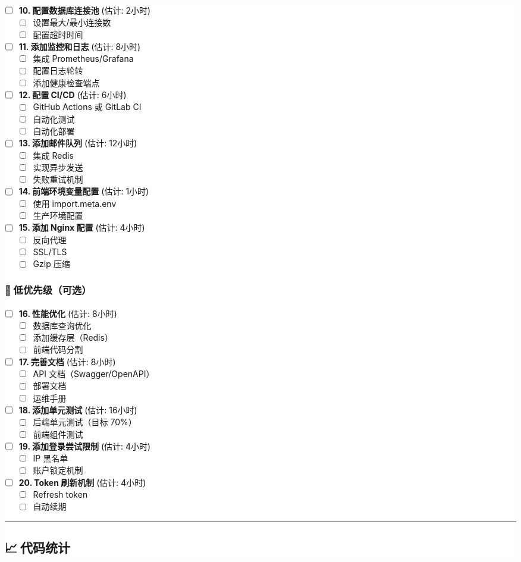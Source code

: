 - [ ] **10. 配置数据库连接池** (估计: 2小时)
  - [ ] 设置最大/最小连接数
  - [ ] 配置超时时间

- [ ] **11. 添加监控和日志** (估计: 8小时)
  - [ ] 集成 Prometheus/Grafana
  - [ ] 配置日志轮转
  - [ ] 添加健康检查端点

- [ ] **12. 配置 CI/CD** (估计: 6小时)
  - [ ] GitHub Actions 或 GitLab CI
  - [ ] 自动化测试
  - [ ] 自动化部署

- [ ] **13. 添加邮件队列** (估计: 12小时)
  - [ ] 集成 Redis
  - [ ] 实现异步发送
  - [ ] 失败重试机制

- [ ] **14. 前端环境变量配置** (估计: 1小时)
  - [ ] 使用 import.meta.env
  - [ ] 生产环境配置

- [ ] **15. 添加 Nginx 配置** (估计: 4小时)
  - [ ] 反向代理
  - [ ] SSL/TLS
  - [ ] Gzip 压缩

### 📝 低优先级（可选）

- [ ] **16. 性能优化** (估计: 8小时)
  - [ ] 数据库查询优化
  - [ ] 添加缓存层（Redis）
  - [ ] 前端代码分割

- [ ] **17. 完善文档** (估计: 8小时)
  - [ ] API 文档（Swagger/OpenAPI）
  - [ ] 部署文档
  - [ ] 运维手册

- [ ] **18. 添加单元测试** (估计: 16小时)
  - [ ] 后端单元测试（目标 70%）
  - [ ] 前端组件测试

- [ ] **19. 添加登录尝试限制** (估计: 4小时)
  - [ ] IP 黑名单
  - [ ] 账户锁定机制

- [ ] **20. Token 刷新机制** (估计: 4小时)
  - [ ] Refresh token
  - [ ] 自动续期

---

## 📈 代码统计

